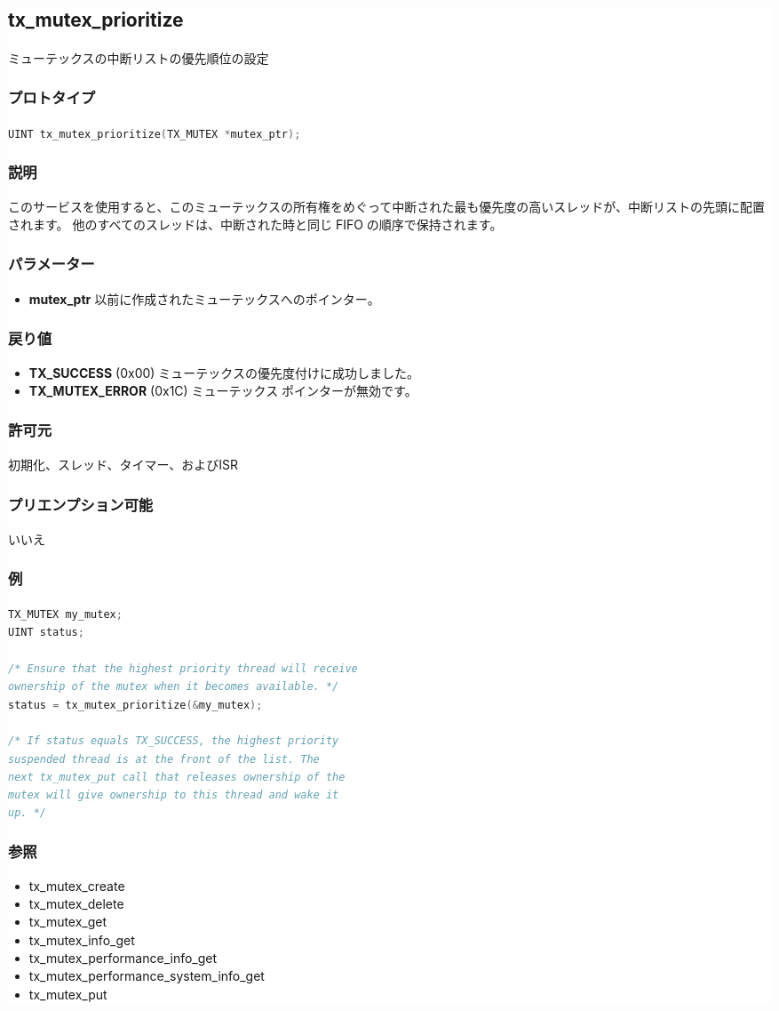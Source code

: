 ## <a name="tx_mutex_prioritize"></a>tx_mutex_prioritize

ミューテックスの中断リストの優先順位の設定

### <a name="prototype"></a>プロトタイプ

```c
UINT tx_mutex_prioritize(TX_MUTEX *mutex_ptr);
```

### <a name="description"></a>説明

このサービスを使用すると、このミューテックスの所有権をめぐって中断された最も優先度の高いスレッドが、中断リストの先頭に配置されます。 他のすべてのスレッドは、中断された時と同じ FIFO の順序で保持されます。

### <a name="parameters"></a>パラメーター

- **mutex_ptr** 以前に作成されたミューテックスへのポインター。

### <a name="return-values"></a>戻り値

- **TX_SUCCESS** (0x00) ミューテックスの優先度付けに成功しました。
- **TX_MUTEX_ERROR** (0x1C) ミューテックス ポインターが無効です。

### <a name="allowed-from"></a>許可元

初期化、スレッド、タイマー、およびISR

### <a name="preemption-possible"></a>プリエンプション可能

いいえ

### <a name="example"></a>例

```c
TX_MUTEX my_mutex;
UINT status;

/* Ensure that the highest priority thread will receive
ownership of the mutex when it becomes available. */
status = tx_mutex_prioritize(&my_mutex);

/* If status equals TX_SUCCESS, the highest priority
suspended thread is at the front of the list. The
next tx_mutex_put call that releases ownership of the
mutex will give ownership to this thread and wake it
up. */
```

### <a name="see-also"></a>参照

- tx_mutex_create
- tx_mutex_delete
- tx_mutex_get
- tx_mutex_info_get
- tx_mutex_performance_info_get
- tx_mutex_performance_system_info_get
- tx_mutex_put
